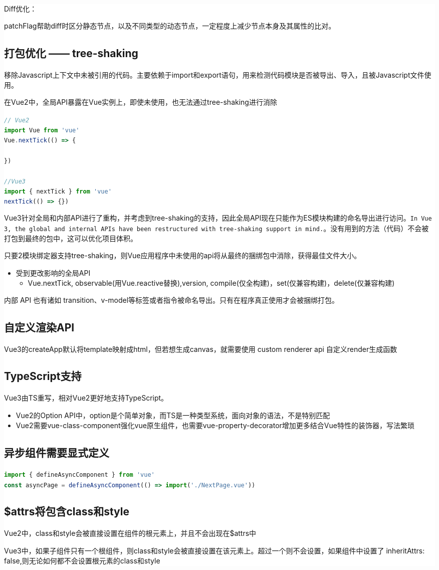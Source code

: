 Diff优化：

patchFlag帮助diff时区分静态节点，以及不同类型的动态节点，一定程度上减少节点本身及其属性的比对。

## 打包优化 —— tree-shaking
移除Javascript上下文中未被引用的代码。主要依赖于import和export语句，用来检测代码模块是否被导出、导入，且被Javascript文件使用。

在Vue2中，全局API暴露在Vue实例上，即使未使用，也无法通过tree-shaking进行消除
```javascript
// Vue2
import Vue from 'vue'
Vue.nextTick(() => {

})

//Vue3
import { nextTick } from 'vue'
nextTick(() => {})
```

Vue3针对全局和内部API进行了重构，并考虑到tree-shaking的支持，因此全局API现在只能作为ES模块构建的命名导出进行访问。`In Vue 3, the global and internal APIs have been restructured with tree-shaking support in mind.`。没有用到的方法（代码）不会被打包到最终的包中，这可以优化项目体积。

只要2模块绑定器支持tree-shaking，则Vue应用程序中未使用的api将从最终的捆绑包中消除，获得最佳文件大小。



- 受到更改影响的全局API
  - Vue.nextTick, observable(用Vue.reactive替换),version, compile(仅全构建)，set(仅兼容构建)，delete(仅兼容构建)

内部 API 也有诸如 transition、v-model等标签或者指令被命名导出。只有在程序真正使用才会被捆绑打包。

## 自定义渲染API
Vue3的createApp默认将template映射成html，但若想生成canvas，就需要使用 custom renderer api 自定义render生成函数

## TypeScript支持
Vue3由TS重写，相对Vue2更好地支持TypeScript。
- Vue2的Option API中，option是个简单对象，而TS是一种类型系统，面向对象的语法，不是特别匹配
- Vue2需要vue-class-component强化vue原生组件，也需要vue-property-decorator增加更多结合Vue特性的装饰器，写法繁琐

## 异步组件需要显式定义
```javascript
import { defineAsyncComponent } from 'vue'
const asyncPage = defineAsyncComponent(() => import('./NextPage.vue'))
```

## $attrs将包含class和style
Vue2中，class和style会被直接设置在组件的根元素上，并且不会出现在$attrs中

Vue3中，如果子组件只有一个根组件，则class和style会被直接设置在该元素上。超过一个则不会设置，如果组件中设置了 inheritAttrs: false,则无论如何都不会设置根元素的class和style
